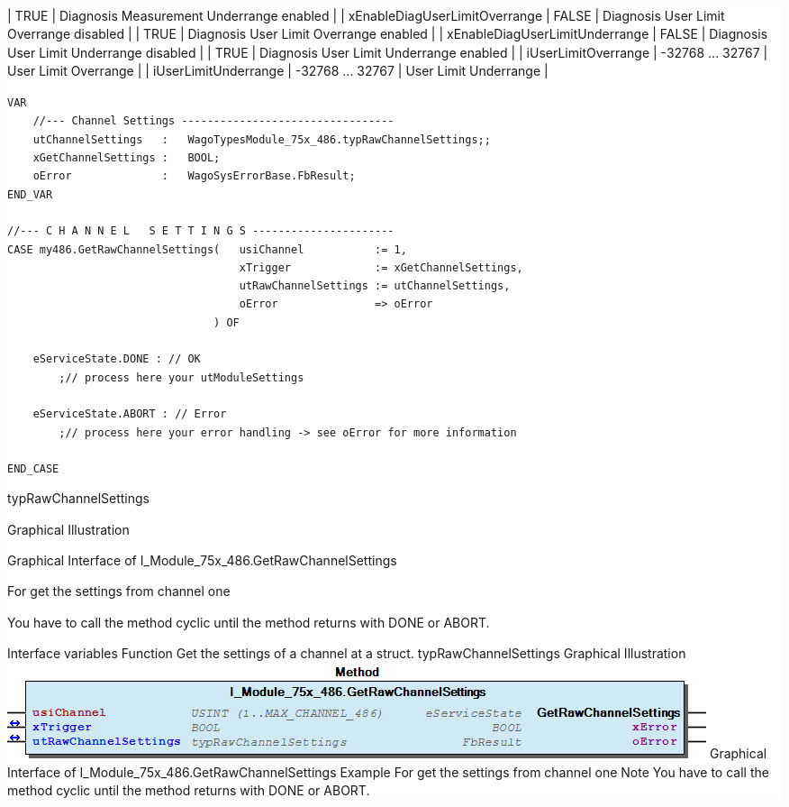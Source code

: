 | TRUE | Diagnosis Measurement Underrange enabled |
| xEnableDiagUserLimitOverrange | FALSE | Diagnosis User Limit Overrange disabled |
| TRUE | Diagnosis User Limit Overrange enabled |
| xEnableDiagUserLimitUnderrange | FALSE | Diagnosis User Limit Underrange disabled |
| TRUE | Diagnosis User Limit Underrange enabled |
| iUserLimitOverrange | -32768 ... 32767 | User Limit Overrange |
| iUserLimitUnderrange | -32768 ... 32767 | User Limit Underrange |

```
VAR
    //--- Channel Settings ---------------------------------
    utChannelSettings   :   WagoTypesModule_75x_486.typRawChannelSettings;;
    xGetChannelSettings :   BOOL;
    oError              :   WagoSysErrorBase.FbResult;
END_VAR

//--- C H A N N E L   S E T T I N G S ----------------------
CASE my486.GetRawChannelSettings(   usiChannel           := 1,
                                    xTrigger             := xGetChannelSettings,
                                    utRawChannelSettings := utChannelSettings,
                                    oError               => oError
                                ) OF

    eServiceState.DONE : // OK
        ;// process here your utModuleSettings

    eServiceState.ABORT : // Error
        ;// process here your error handling -> see oError for more information

END_CASE
```

typRawChannelSettings

Graphical Illustration

Graphical Interface of I_Module_75x_486.GetRawChannelSettings

For get the settings from channel one

You have to call the method cyclic until the method returns with DONE or ABORT.

Interface variables Function Get the settings of a channel at a struct. typRawChannelSettings Graphical Illustration ![Image](images/wagotypesmodule_75x_486_bcd18807.png) Graphical Interface of I_Module_75x_486.GetRawChannelSettings Example For get the settings from channel one Note You have to call the method cyclic until the method returns with DONE or ABORT.
